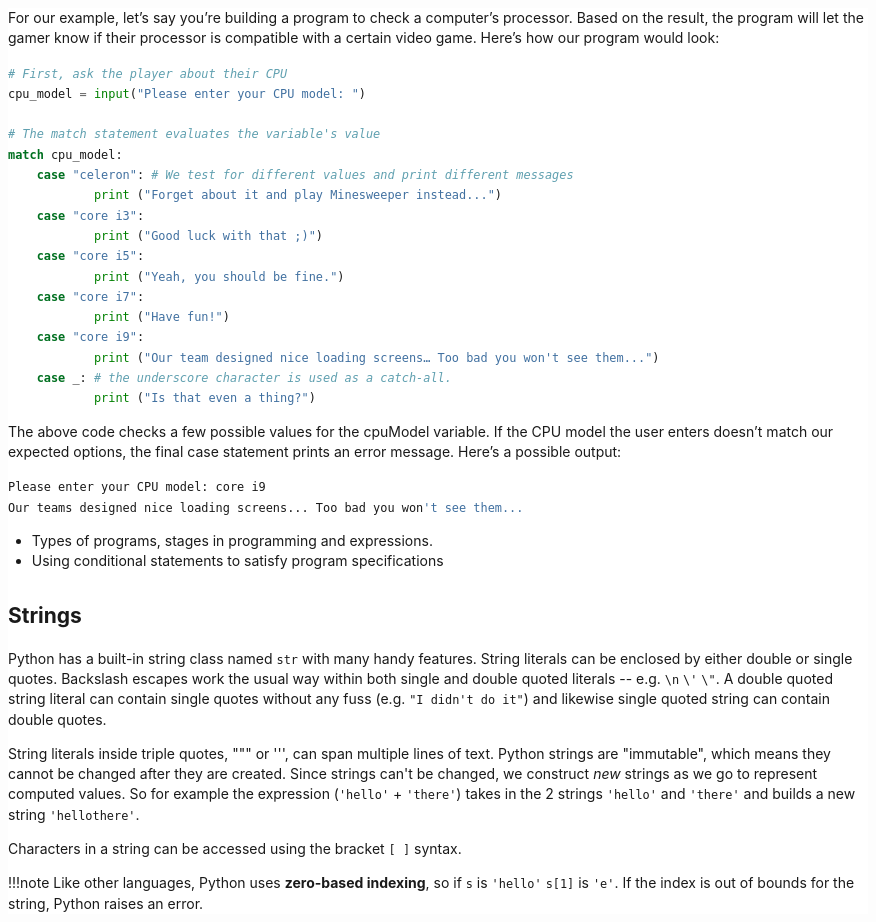 For our example, let’s say you’re building a program to check a computer’s processor. 
Based on the result, the program will let the gamer know if their processor is compatible 
with a certain video game. Here’s how our program would look:

```python
# First, ask the player about their CPU
cpu_model = input("Please enter your CPU model: ")
 
# The match statement evaluates the variable's value
match cpu_model:
    case "celeron": # We test for different values and print different messages
            print ("Forget about it and play Minesweeper instead...")
    case "core i3":
            print ("Good luck with that ;)")
    case "core i5":
            print ("Yeah, you should be fine.")
    case "core i7":
            print ("Have fun!")
    case "core i9":
            print ("Our team designed nice loading screens… Too bad you won't see them...")
    case _: # the underscore character is used as a catch-all.
            print ("Is that even a thing?")
```

The above code checks a few possible values for the cpuModel variable. 
If the CPU model the user enters doesn’t match our expected options, the final 
case statement prints an error message. Here’s a possible output:
```python
Please enter your CPU model: core i9
Our teams designed nice loading screens... Too bad you won't see them...
```

- Types of programs, stages in programming and expressions.
- Using conditional statements to satisfy program specifications

## Strings

Python has a built-in string class named `str` with many handy features. String literals can be 
enclosed by either double or single quotes. Backslash escapes work the usual way within both 
single and double quoted literals -- e.g. `\n` `\'` `\"`. A double quoted string literal can 
contain single quotes without any fuss (e.g. `"I didn't do it"`) and likewise single quoted string 
can contain double quotes. 

String literals inside triple quotes, """ or ''', can span multiple lines of text.
Python strings are "immutable", which means they cannot be changed after they are created.
Since strings can't be changed, we construct *new* strings as we go to represent computed values. 
So for example the expression (`'hello'` + `'there'`) takes in the 2 strings `'hello'` and `'there'` and 
builds a new string `'hellothere'`.

Characters in a string can be accessed using the bracket `[ ]` syntax. 

!!!note
    Like other languages, Python uses **zero-based indexing**, so if `s` is `'hello'` `s[1]` is `'e'`. 
    If the index is out of bounds for the string, Python raises an error. 
